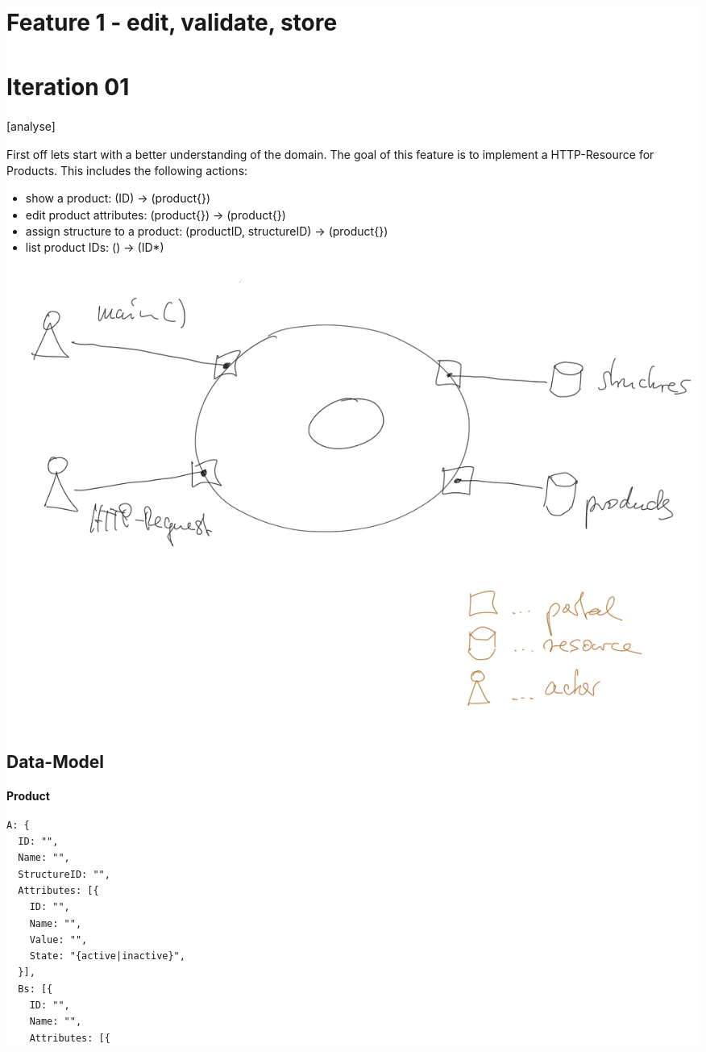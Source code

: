 # Feature 1 - edit, validate, store

# Iteration 01

[analyse]

First off lets start with a better understanding of the domain. The goal of this feature is to implement a HTTP-Resource for Products. This includes the following actions:

* show a product: (ID) -> (product{})
* edit product attributes: (product{}) -> (product{})
* assign structure to a product: (productID, structureID) -> (product{})
* list product IDs: () -> (ID*)

![architecture overview](images/01_architecture_overview.png)

## Data-Model

**Product**
```
A: {
  ID: "",
  Name: "",
  StructureID: "",
  Attributes: [{
    ID: "",
    Name: "",
    Value: "",
    State: "{active|inactive}",
  }],
  Bs: [{
    ID: "",
    Name: "",
    Attributes: [{
```